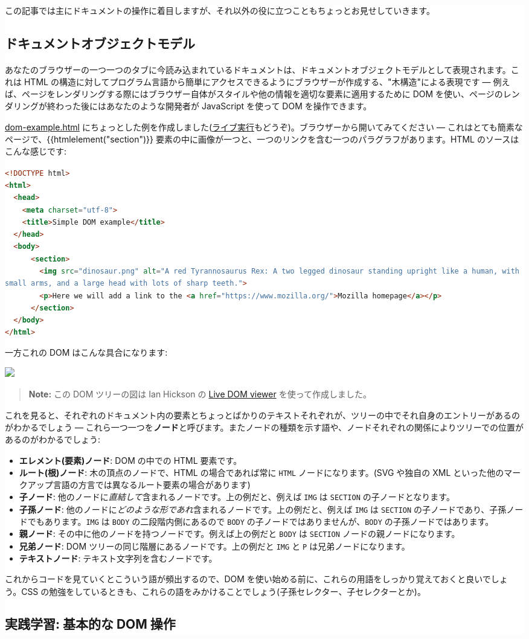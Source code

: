 この記事では主にドキュメントの操作に着目しますが、それ以外の役に立つこともちょっとお見せしていきます。

## ドキュメントオブジェクトモデル

あなたのブラウザーの一つ一つのタブに今読み込まれているドキュメントは、ドキュメントオブジェクトモデルとして表現されます。これは HTML の構造に対してプログラム言語から簡単にアクセスできるようにブラウザーが作成する、"木構造"による表現です — 例えば、ページをレンダリングする際にはブラウザー自体がスタイルや他の情報を適切な要素に適用するために DOM を使い、ページのレンダリングが終わった後にはあなたのような開発者が JavaScript を使って DOM を操作できます。

[dom-example.html](https://github.com/mdn/learning-area/blob/master/javascript/apis/document-manipulation/dom-example.html) にちょっとした例を作成しました([ライブ実行](http://mdn.github.io/learning-area/javascript/apis/document-manipulation/dom-example.html)もどうぞ)。ブラウザーから開いてみてください — これはとても簡素なページで、{{htmlelement("section")}} 要素の中に画像が一つと、一つのリンクを含む一つのパラグラフがあります。HTML のソースはこんな感じです:

```html
<!DOCTYPE html>
<html>
  <head>
    <meta charset="utf-8">
    <title>Simple DOM example</title>
  </head>
  <body>
      <section>
        <img src="dinosaur.png" alt="A red Tyrannosaurus Rex: A two legged dinosaur standing upright like a human, with small arms, and a large head with lots of sharp teeth.">
        <p>Here we will add a link to the <a href="https://www.mozilla.org/">Mozilla homepage</a></p>
      </section>
  </body>
</html>
```

一方これの DOM はこんな具合になります:

![](dom-screenshot.png)

> **Note:** この DOM ツリーの図は Ian Hickson の [Live DOM viewer](https://software.hixie.ch/utilities/js/live-dom-viewer/) を使って作成しました。

これを見ると、それぞれのドキュメント内の要素とちょっとばかりのテキストそれぞれが、ツリーの中でそれ自身のエントリーがあるのがわかるでしょう — これら一つ一つを**ノード**と呼びます。またノードの種類を示す語や、ノードそれぞれの関係によりツリーでの位置があるのがわかるでしょう:

- **エレメント(要素)ノード**: DOM の中での HTML 要素です。
- **ルート(根)ノード**: 木の頂点のノードで、HTML の場合であれば常に `HTML` ノードになります。(SVG や独自の XML といった他のマークアップ言語の方言では異なるルート要素の場合があります)
- **子ノード**: 他のノードに*直結して*含まれるノードです。上の例だと、例えば `IMG` は `SECTION` の子ノードとなります。
- **子孫ノード**: 他のノードに*どのような形であれ*含まれるノードです。上の例だと、例えば `IMG` は `SECTION` の子ノードであり、子孫ノードでもあります。`IMG` は `BODY` の二段階内側にあるので `BODY` の子ノードではありませんが、`BODY` の子孫ノードではあります。
- **親ノード**: その中に他のノードを持つノードです。例えば上の例だと `BODY` は `SECTION` ノードの親ノードになります。
- **兄弟ノード**: DOM ツリーの同じ階層にあるノードです。上の例だと `IMG` と `P` は兄弟ノードになります。
- **テキストノード**: テキスト文字列を含むノードです。

これからコードを見ていくとこういう語が頻出するので、DOM を使い始める前に、これらの用語をしっかり覚えておくと良いでしょう。CSS の勉強をしているときも、これらの語をみかけることでしょう(子孫セレクター、子セレクターとか)。

## 実践学習: 基本的な DOM 操作
